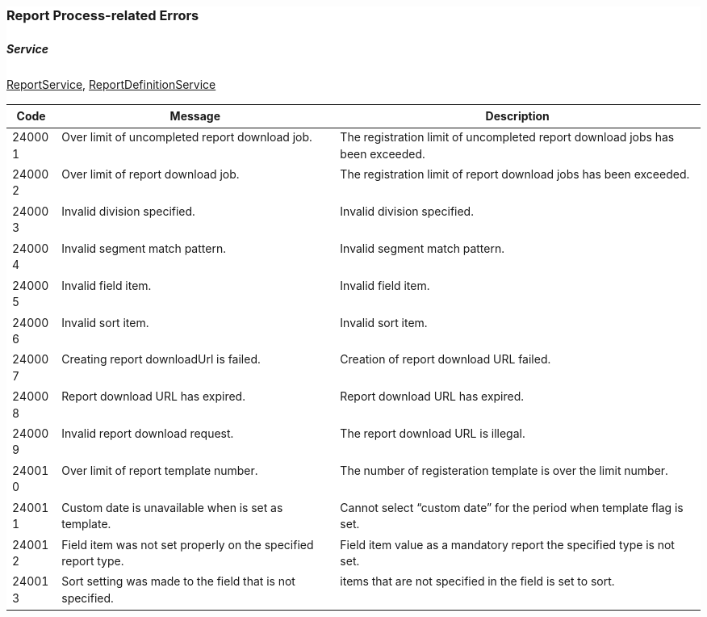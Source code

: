 ### Report Process-related Errors
##### Service
[ReportService](/docs/en/api_reference/services/ReportService.md), [ReportDefinitionService](/docs/en/api_reference/services/ReportDefinitionService.md)

Code           | Message                     | Description                
-------------- | --------------------------- | ---------------------------
240001 | Over limit of uncompleted report download job.  | The registration limit of uncompleted report download jobs has been exceeded.
240002 | Over limit of report download job.  | The registration limit of report download jobs has been exceeded.
240003 | Invalid division specified.  | Invalid division specified.
240004 | Invalid segment match pattern.  | Invalid segment match pattern.
240005 | Invalid field item.  | Invalid field item.
240006 | Invalid sort item.  | Invalid sort item.
240007 | Creating report downloadUrl is failed.  | Creation of report download URL failed.
240008 | Report download URL has expired.  | Report download URL has expired.
240009 | Invalid report download request.  | The report download URL is illegal. 
240010 | Over limit of report template number.  | The number of registeration template is over the limit number. 
240011 | Custom date is unavailable when is set as template.  | Cannot select “custom date” for the period when template flag is set.
240012 | Field item was not set properly on the specified report type.  | Field item value as a mandatory report the specified type is not set.
240013 | Sort setting was made to the field that is not specified.  | items that are not specified in the field is set to sort.
